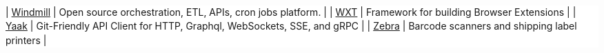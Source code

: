 | [Windmill](https://www.windmill.dev/)                                                                                        | Open source orchestration, ETL, APIs, cron jobs platform.                                                                                                                                                                      |
| [WXT](https://wxt.dev/)                                                                                                      | Framework for building Browser Extensions                                                                                                                                                                                      |
| [Yaak](https://yaak.app/)                                                                                                    | Git-Friendly API Client for HTTP, Graphql, WebSockets, SSE, and gRPC                                                                                                                                                           |
| [Zebra](https://www.zebra.com/us/en.html)                                                                                    | Barcode scanners and shipping label printers                                                                                                                                                                                   |
